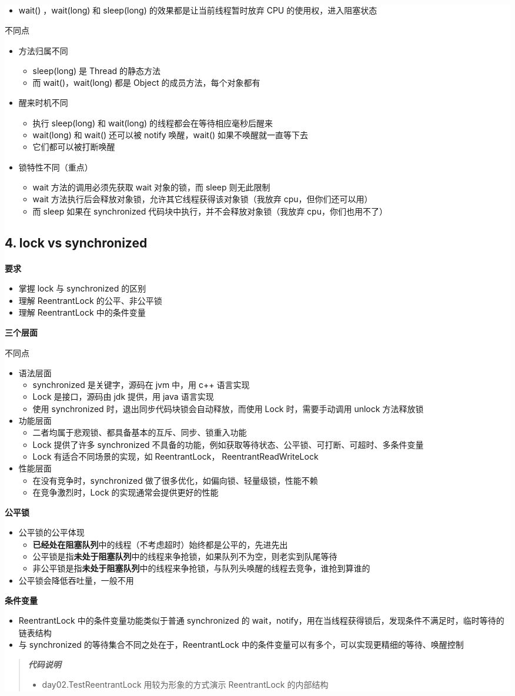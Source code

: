 * wait() ，wait(long) 和 sleep(long) 的效果都是让当前线程暂时放弃 CPU 的使用权，进入阻塞状态

不同点

* 方法归属不同
  * sleep(long) 是 Thread 的静态方法
  * 而 wait()，wait(long) 都是 Object 的成员方法，每个对象都有

* 醒来时机不同
  * 执行 sleep(long) 和 wait(long) 的线程都会在等待相应毫秒后醒来
  * wait(long) 和 wait() 还可以被 notify 唤醒，wait() 如果不唤醒就一直等下去
  * 它们都可以被打断唤醒

* 锁特性不同（重点）
  * wait 方法的调用必须先获取 wait 对象的锁，而 sleep 则无此限制
  * wait 方法执行后会释放对象锁，允许其它线程获得该对象锁（我放弃 cpu，但你们还可以用）
  * 而 sleep 如果在 synchronized 代码块中执行，并不会释放对象锁（我放弃 cpu，你们也用不了）



## 4. lock vs synchronized

**要求**

* 掌握 lock 与 synchronized 的区别
* 理解 ReentrantLock 的公平、非公平锁
* 理解 ReentrantLock 中的条件变量

**三个层面**

不同点

* 语法层面
  * synchronized 是关键字，源码在 jvm 中，用 c++ 语言实现
  * Lock 是接口，源码由 jdk 提供，用 java 语言实现
  * 使用 synchronized 时，退出同步代码块锁会自动释放，而使用 Lock 时，需要手动调用 unlock 方法释放锁
* 功能层面
  * 二者均属于悲观锁、都具备基本的互斥、同步、锁重入功能
  * Lock 提供了许多 synchronized 不具备的功能，例如获取等待状态、公平锁、可打断、可超时、多条件变量
  * Lock 有适合不同场景的实现，如 ReentrantLock， ReentrantReadWriteLock
* 性能层面
  * 在没有竞争时，synchronized 做了很多优化，如偏向锁、轻量级锁，性能不赖
  * 在竞争激烈时，Lock 的实现通常会提供更好的性能

**公平锁**

* 公平锁的公平体现
  * **已经处在阻塞队列**中的线程（不考虑超时）始终都是公平的，先进先出
  * 公平锁是指**未处于阻塞队列**中的线程来争抢锁，如果队列不为空，则老实到队尾等待
  * 非公平锁是指**未处于阻塞队列**中的线程来争抢锁，与队列头唤醒的线程去竞争，谁抢到算谁的
* 公平锁会降低吞吐量，一般不用

**条件变量**

* ReentrantLock 中的条件变量功能类似于普通 synchronized 的 wait，notify，用在当线程获得锁后，发现条件不满足时，临时等待的链表结构
* 与 synchronized 的等待集合不同之处在于，ReentrantLock 中的条件变量可以有多个，可以实现更精细的等待、唤醒控制

> ***代码说明***
>
> * day02.TestReentrantLock 用较为形象的方式演示 ReentrantLock 的内部结构

